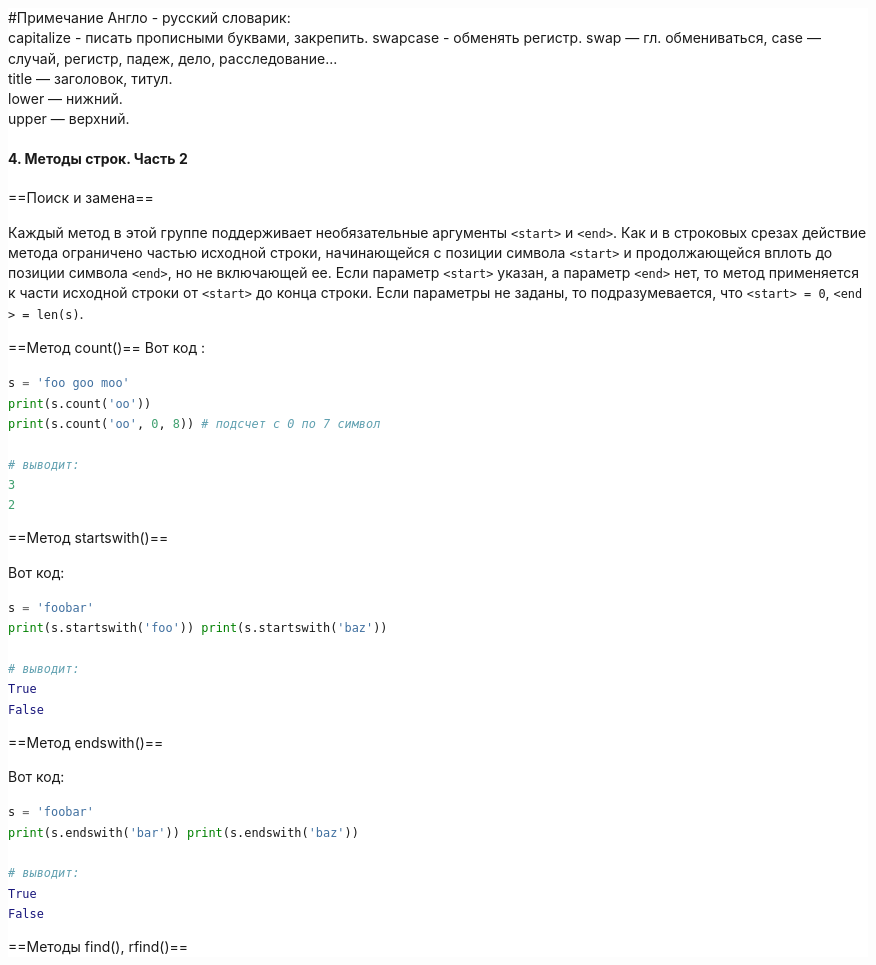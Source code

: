 #Примечание
Англо - русский словарик:  
capitalize - писать прописными буквами, закрепить. swapcase - обменять регистр. swap — гл. обмениваться, case — случай, регистр, падеж, дело, расследование...  
title — заголовок, титул.  
lower — нижний.  
upper — верхний.


#### 4. Методы строк. Часть 2

==Поиск и замена==

Каждый метод в этой группе поддерживает необязательные аргументы `<start>` и `<end>`. Как и в строковых срезах действие метода ограничено частью исходной строки, начинающейся с позиции символа `<start>` и продолжающейся вплоть до позиции символа `<end>`, но не включающей ее. Если параметр `<start>` указан, а параметр `<end>` нет, то метод применяется к части исходной строки от `<start>` до конца строки. Если параметры не заданы, то подразумевается, что `<start> = 0`, `<end> = len(s)`.

==Метод count()==
Вот код :
```python
s = 'foo goo moo' 
print(s.count('oo')) 
print(s.count('oo', 0, 8)) # подсчет с 0 по 7 символ

# выводит:
3
2
```


==Метод startswith()==

Вот код:
```python
s = 'foobar' 
print(s.startswith('foo')) print(s.startswith('baz'))

# выводит:
True 
False
```

==Метод endswith()==

Вот код:
```python
s = 'foobar' 
print(s.endswith('bar')) print(s.endswith('baz'))

# выводит:
True
False
```

==Методы find(), rfind()==
